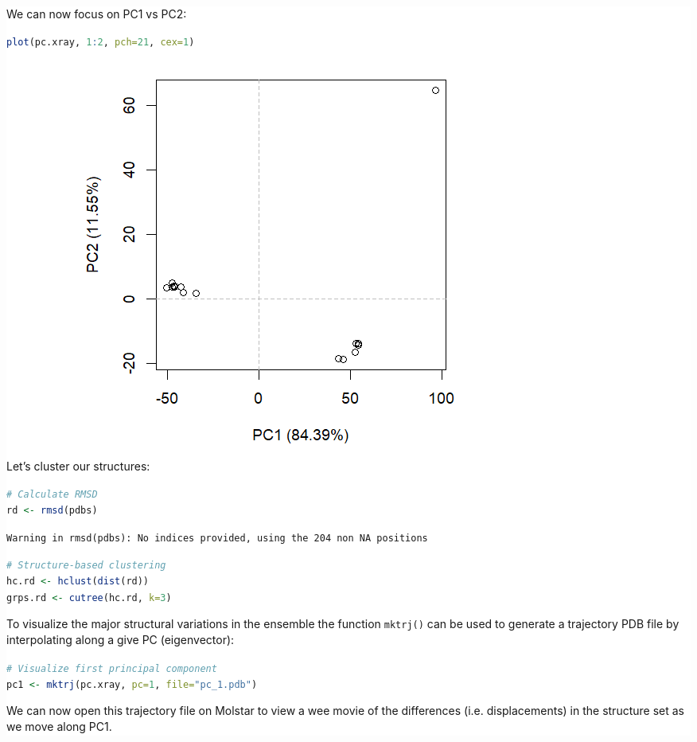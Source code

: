 We can now focus on PC1 vs PC2:

``` r
plot(pc.xray, 1:2, pch=21, cex=1)
```

![](class09_files/figure-commonmark/unnamed-chunk-25-1.png)

Let’s cluster our structures:

``` r
# Calculate RMSD
rd <- rmsd(pdbs)
```

    Warning in rmsd(pdbs): No indices provided, using the 204 non NA positions

``` r
# Structure-based clustering
hc.rd <- hclust(dist(rd))
grps.rd <- cutree(hc.rd, k=3)
```

To visualize the major structural variations in the ensemble the
function `mktrj()` can be used to generate a trajectory PDB file by
interpolating along a give PC (eigenvector):

``` r
# Visualize first principal component
pc1 <- mktrj(pc.xray, pc=1, file="pc_1.pdb")
```

We can now open this trajectory file on Molstar to view a wee movie of
the differences (i.e. displacements) in the structure set as we move
along PC1.
